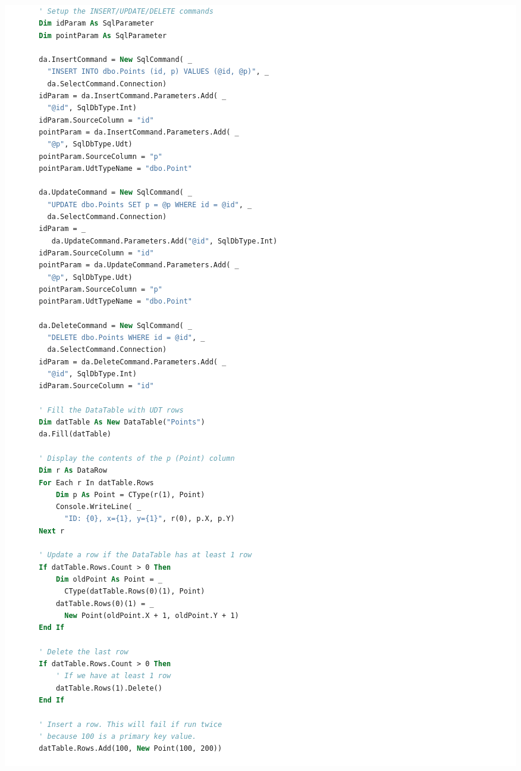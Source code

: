 ```vb  
        ' Setup the INSERT/UPDATE/DELETE commands  
        Dim idParam As SqlParameter  
        Dim pointParam As SqlParameter  
  
        da.InsertCommand = New SqlCommand( _  
          "INSERT INTO dbo.Points (id, p) VALUES (@id, @p)", _  
          da.SelectCommand.Connection)  
        idParam = da.InsertCommand.Parameters.Add( _  
          "@id", SqlDbType.Int)  
        idParam.SourceColumn = "id"  
        pointParam = da.InsertCommand.Parameters.Add( _  
          "@p", SqlDbType.Udt)  
        pointParam.SourceColumn = "p"  
        pointParam.UdtTypeName = "dbo.Point"  
  
        da.UpdateCommand = New SqlCommand( _  
          "UPDATE dbo.Points SET p = @p WHERE id = @id", _  
          da.SelectCommand.Connection)  
        idParam = _  
           da.UpdateCommand.Parameters.Add("@id", SqlDbType.Int)  
        idParam.SourceColumn = "id"  
        pointParam = da.UpdateCommand.Parameters.Add( _  
          "@p", SqlDbType.Udt)  
        pointParam.SourceColumn = "p"  
        pointParam.UdtTypeName = "dbo.Point"  
  
        da.DeleteCommand = New SqlCommand( _  
          "DELETE dbo.Points WHERE id = @id", _  
          da.SelectCommand.Connection)  
        idParam = da.DeleteCommand.Parameters.Add( _  
          "@id", SqlDbType.Int)  
        idParam.SourceColumn = "id"  
  
        ' Fill the DataTable with UDT rows  
        Dim datTable As New DataTable("Points")  
        da.Fill(datTable)  
  
        ' Display the contents of the p (Point) column  
        Dim r As DataRow  
        For Each r In datTable.Rows  
            Dim p As Point = CType(r(1), Point)  
            Console.WriteLine( _  
              "ID: {0}, x={1}, y={1}", r(0), p.X, p.Y)  
        Next r  
  
        ' Update a row if the DataTable has at least 1 row  
        If datTable.Rows.Count > 0 Then  
            Dim oldPoint As Point = _  
              CType(datTable.Rows(0)(1), Point)  
            datTable.Rows(0)(1) = _  
              New Point(oldPoint.X + 1, oldPoint.Y + 1)  
        End If  
  
        ' Delete the last row  
        If datTable.Rows.Count > 0 Then  
            ' If we have at least 1 row  
            datTable.Rows(1).Delete()  
        End If  
  
        ' Insert a row. This will fail if run twice  
        ' because 100 is a primary key value.  
        datTable.Rows.Add(100, New Point(100, 200))  
  
```